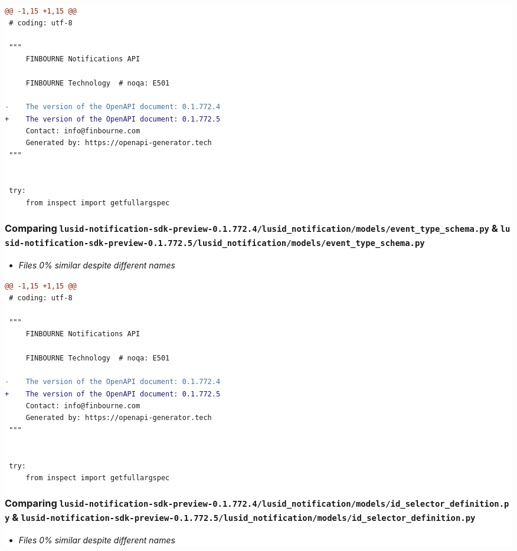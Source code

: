 ```diff
@@ -1,15 +1,15 @@
 # coding: utf-8
 
 """
     FINBOURNE Notifications API
 
     FINBOURNE Technology  # noqa: E501
 
-    The version of the OpenAPI document: 0.1.772.4
+    The version of the OpenAPI document: 0.1.772.5
     Contact: info@finbourne.com
     Generated by: https://openapi-generator.tech
 """
 
 
 try:
     from inspect import getfullargspec
```

### Comparing `lusid-notification-sdk-preview-0.1.772.4/lusid_notification/models/event_type_schema.py` & `lusid-notification-sdk-preview-0.1.772.5/lusid_notification/models/event_type_schema.py`

 * *Files 0% similar despite different names*

```diff
@@ -1,15 +1,15 @@
 # coding: utf-8
 
 """
     FINBOURNE Notifications API
 
     FINBOURNE Technology  # noqa: E501
 
-    The version of the OpenAPI document: 0.1.772.4
+    The version of the OpenAPI document: 0.1.772.5
     Contact: info@finbourne.com
     Generated by: https://openapi-generator.tech
 """
 
 
 try:
     from inspect import getfullargspec
```

### Comparing `lusid-notification-sdk-preview-0.1.772.4/lusid_notification/models/id_selector_definition.py` & `lusid-notification-sdk-preview-0.1.772.5/lusid_notification/models/id_selector_definition.py`

 * *Files 0% similar despite different names*
